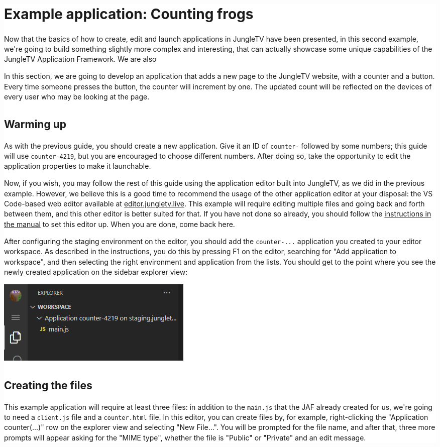 # Example application: Counting frogs

Now that the basics of how to create, edit and launch applications in JungleTV have been presented, in this second example, we're going to build something slightly more complex and interesting, that can actually showcase some unique capabilities of the JungleTV Application Framework.
We are also

In this section, we are going to develop an application that adds a new page to the JungleTV website, with a counter and a button.
Every time someone presses the button, the counter will increment by one.
The updated count will be reflected on the devices of every user who may be looking at the page.

## Warming up

As with the previous guide, you should create a new application.
Give it an ID of `counter-` followed by some numbers; this guide will use `counter-4219`, but you are encouraged to choose different numbers.
After doing so, take the opportunity to edit the application properties to make it launchable.

Now, if you wish, you may follow the rest of this guide using the application editor built into JungleTV, as we did in the previous example.
However, we believe this is a good time to recommend the usage of the other application editor at your disposal: the VS Code-based web editor available at [editor.jungletv.live](https://editor.jungletv.live).
This example will require editing multiple files and going back and forth between them, and this other editor is better suited for that.
If you have not done so already, you should follow the [instructions in the manual](../manual/environments_editors.md#using-the-editor) to set this editor up.
When you are done, come back here.

After configuring the staging environment on the editor, you should add the `counter-...` application you created to your editor workspace.
As described in the instructions, you do this by pressing F1 on the editor, searching for "Add application to workspace", and then selecting the right environment and application from the lists.
You should get to the point where you see the newly created application on the sidebar explorer view:

![Application in explorer view](../assets/getting-started/vsc_explorer.png)

## Creating the files

This example application will require at least three files: in addition to the `main.js` that the JAF already created for us, we're going to need a `client.js` file and a `counter.html` file.
In this editor, you can create files by, for example, right-clicking the "Application counter(...)" row on the explorer view and selecting "New File...".
You will be prompted for the file name, and after that, three more prompts will appear asking for the "MIME type", whether the file is "Public" or "Private" and an edit message.
